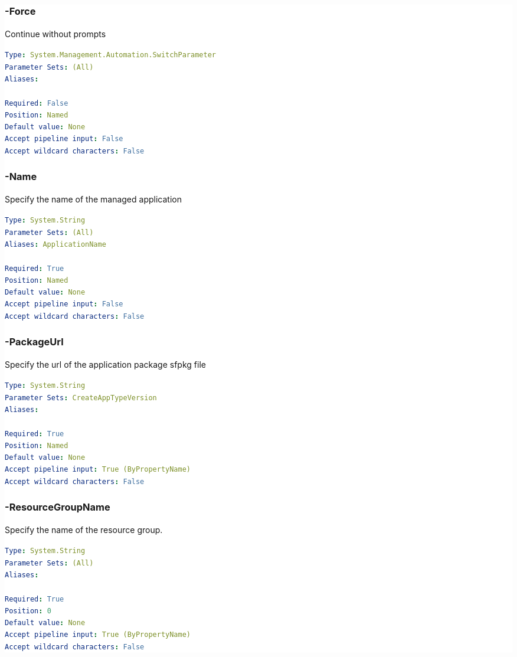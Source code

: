 ### -Force
Continue without prompts

```yaml
Type: System.Management.Automation.SwitchParameter
Parameter Sets: (All)
Aliases:

Required: False
Position: Named
Default value: None
Accept pipeline input: False
Accept wildcard characters: False
```

### -Name
Specify the name of the managed application

```yaml
Type: System.String
Parameter Sets: (All)
Aliases: ApplicationName

Required: True
Position: Named
Default value: None
Accept pipeline input: False
Accept wildcard characters: False
```

### -PackageUrl
Specify the url of the application package sfpkg file

```yaml
Type: System.String
Parameter Sets: CreateAppTypeVersion
Aliases:

Required: True
Position: Named
Default value: None
Accept pipeline input: True (ByPropertyName)
Accept wildcard characters: False
```

### -ResourceGroupName
Specify the name of the resource group.

```yaml
Type: System.String
Parameter Sets: (All)
Aliases:

Required: True
Position: 0
Default value: None
Accept pipeline input: True (ByPropertyName)
Accept wildcard characters: False
```
